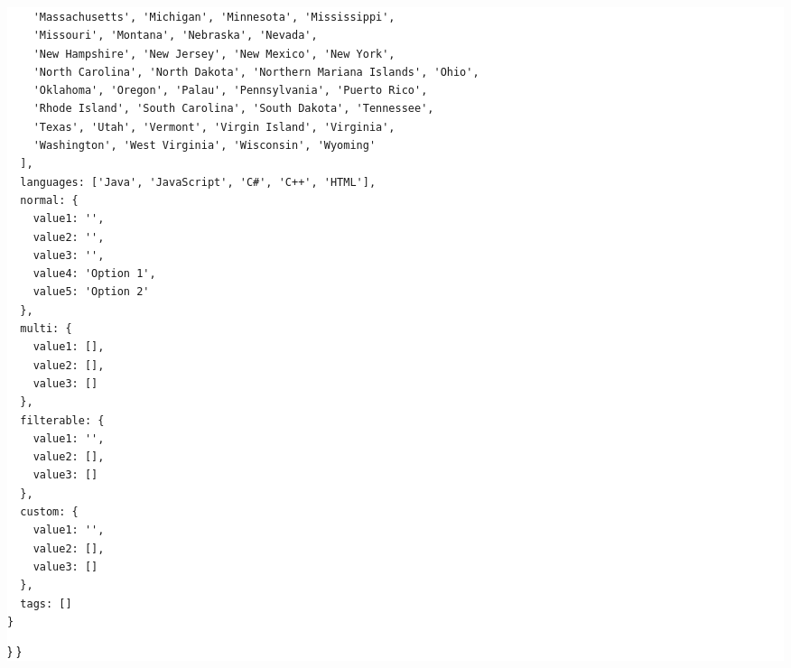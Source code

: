         'Massachusetts', 'Michigan', 'Minnesota', 'Mississippi',
        'Missouri', 'Montana', 'Nebraska', 'Nevada',
        'New Hampshire', 'New Jersey', 'New Mexico', 'New York',
        'North Carolina', 'North Dakota', 'Northern Mariana Islands', 'Ohio',
        'Oklahoma', 'Oregon', 'Palau', 'Pennsylvania', 'Puerto Rico',
        'Rhode Island', 'South Carolina', 'South Dakota', 'Tennessee',
        'Texas', 'Utah', 'Vermont', 'Virgin Island', 'Virginia',
        'Washington', 'West Virginia', 'Wisconsin', 'Wyoming'
      ],
      languages: ['Java', 'JavaScript', 'C#', 'C++', 'HTML'],
      normal: {
        value1: '',
        value2: '',
        value3: '',
        value4: 'Option 1',
        value5: 'Option 2'
      },
      multi: {
        value1: [],
        value2: [],
        value3: []
      },
      filterable: {
        value1: '',
        value2: [],
        value3: []
      },
      custom: {
        value1: '',
        value2: [],
        value3: []
      },
      tags: []
    }
  }
}
</script>
